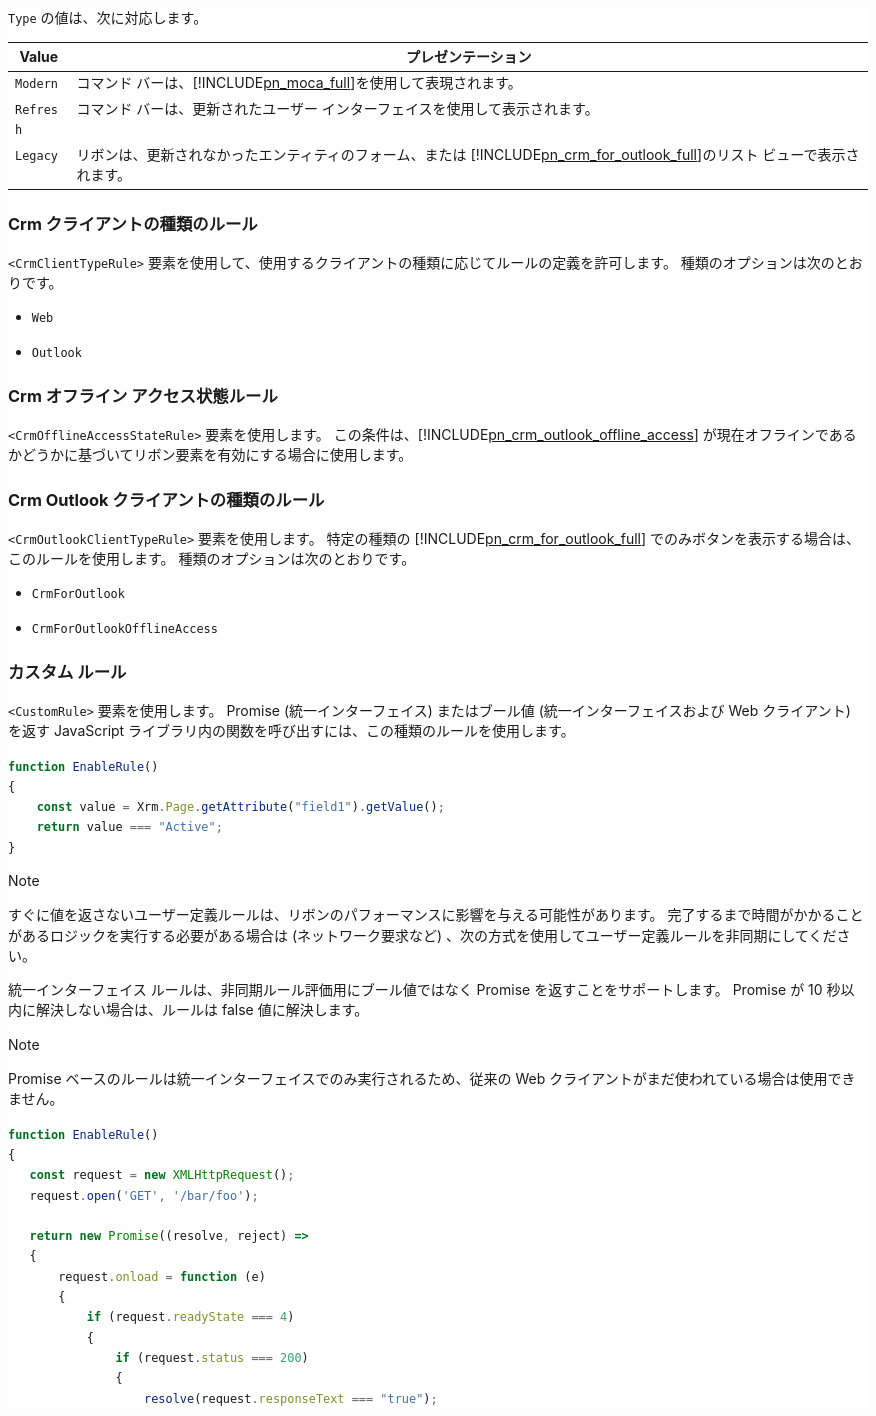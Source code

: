  `Type` の値は、次に対応します。  


|   Value   |                                                                               プレゼンテーション                                                                               |
|-----------|--------------------------------------------------------------------------------------------------------------------------------------------------------------------------|
| `Modern`  |                                       コマンド バーは、[!INCLUDE[pn_moca_full](../../includes/pn-moca-full.md)]を使用して表現されます。                                       |
| `Refresh` |                                                      コマンド バーは、更新されたユーザー インターフェイスを使用して表示されます。                                                      |
| `Legacy`  | リボンは、更新されなかったエンティティのフォーム、または [!INCLUDE[pn_crm_for_outlook_full](../../includes/pn-crm-for-outlook-full.md)]のリスト ビューで表示されます。 |

### <a name="crm-client-type-rule"></a>Crm クライアントの種類のルール
`<CrmClientTypeRule>` 要素を使用して、使用するクライアントの種類に応じてルールの定義を許可します。 種類のオプションは次のとおりです。  

-   `Web`  

-   `Outlook`  

### <a name="crm-offline-access-state-rule"></a>Crm オフライン アクセス状態ルール
 `<CrmOfflineAccessStateRule>` 要素を使用します。 この条件は、[!INCLUDE[pn_crm_outlook_offline_access](../../includes/pn-crm-outlook-offline-access.md)] が現在オフラインであるかどうかに基づいてリボン要素を有効にする場合に使用します。  

### <a name="crm-outlook-client-type-rule"></a>Crm Outlook クライアントの種類のルール
 `<CrmOutlookClientTypeRule>` 要素を使用します。 特定の種類の [!INCLUDE[pn_crm_for_outlook_full](../../includes/pn-crm-for-outlook-full.md)] でのみボタンを表示する場合は、このルールを使用します。 種類のオプションは次のとおりです。  

-   `CrmForOutlook`  

-   `CrmForOutlookOfflineAccess`  

### <a name="custom-rule"></a>カスタム ルール
 `<CustomRule>` 要素を使用します。 Promise (統一インターフェイス) またはブール値 (統一インターフェイスおよび Web クライアント) を返す JavaScript ライブラリ内の関数を呼び出すには、この種類のルールを使用します。

```JavaScript
function EnableRule()
{
    const value = Xrm.Page.getAttribute("field1").getValue();
    return value === "Active";
}
```

> [!NOTE]
>  すぐに値を返さないユーザー定義ルールは、リボンのパフォーマンスに影響を与える可能性があります。 完了するまで時間がかかることがあるロジックを実行する必要がある場合は (ネットワーク要求など) 、次の方式を使用してユーザー定義ルールを非同期にしてください。

 統一インターフェイス ルールは、非同期ルール評価用にブール値ではなく Promise を返すことをサポートします。 Promise が 10 秒以内に解決しない場合は、ルールは false 値に解決します。
 > [!NOTE]
>  Promise ベースのルールは統一インターフェイスでのみ実行されるため、従来の Web クライアントがまだ使われている場合は使用できません。
 ```JavaScript
function EnableRule()
{
    const request = new XMLHttpRequest();
    request.open('GET', '/bar/foo');

    return new Promise((resolve, reject) =>
    {
        request.onload = function (e)
        {
            if (request.readyState === 4)
            {
                if (request.status === 200)
                {
                    resolve(request.responseText === "true");
 ```